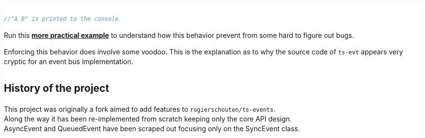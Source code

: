 ```typescript

//"A B" is printed to the console.
```

Run this [**more practical example**](https://stackblitz.com/edit/ts-evt-demo-edge-case?embed=1&file=index.ts) to understand how this behavior prevent from some hard to figure out bugs.

Enforcing this behavior does involve some voodoo. This is the explanation as to why the source code of `ts-evt` appears very cryptic for an event bus implementation.

## History of the project

This project was originally a fork aimed to add features to `rogierschouten/ts-events`.  
Along the way it has been re-implemented from scratch keeping only the core API design.  
AsyncEvent and QueuedEvent have been scraped out focusing only on the SyncEvent class.

